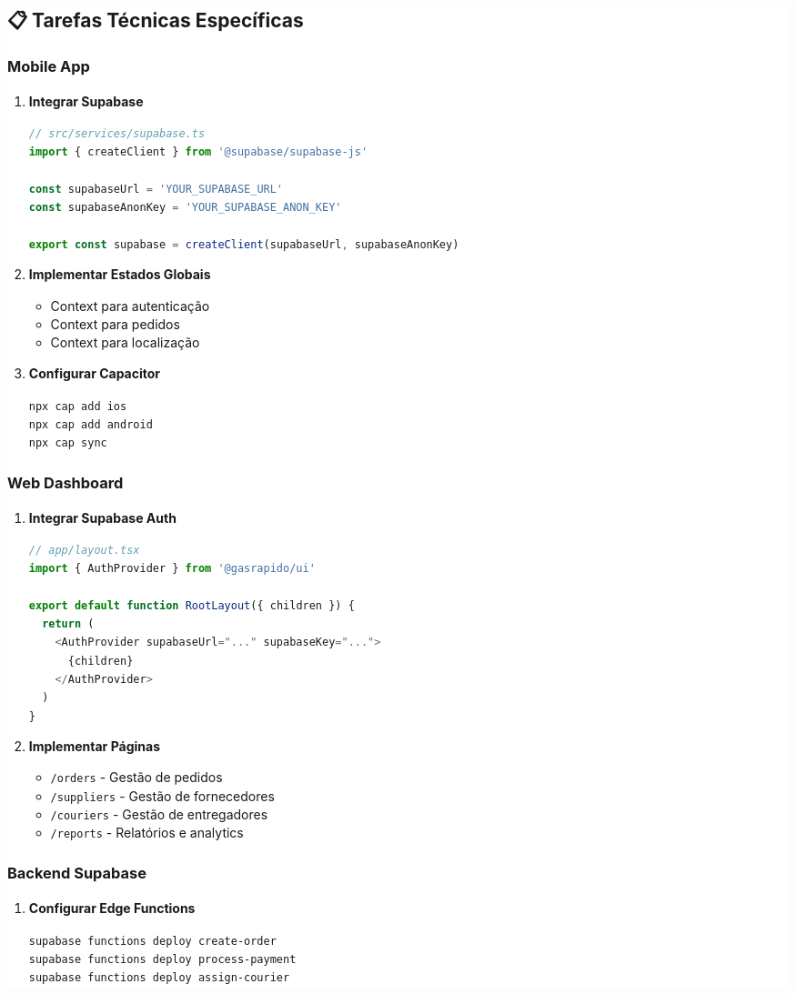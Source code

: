 ## 📋 Tarefas Técnicas Específicas

### **Mobile App**
1. **Integrar Supabase**
   ```typescript
   // src/services/supabase.ts
   import { createClient } from '@supabase/supabase-js'
   
   const supabaseUrl = 'YOUR_SUPABASE_URL'
   const supabaseAnonKey = 'YOUR_SUPABASE_ANON_KEY'
   
   export const supabase = createClient(supabaseUrl, supabaseAnonKey)
   ```

2. **Implementar Estados Globais**
   - Context para autenticação
   - Context para pedidos
   - Context para localização

3. **Configurar Capacitor**
   ```bash
   npx cap add ios
   npx cap add android
   npx cap sync
   ```

### **Web Dashboard**
1. **Integrar Supabase Auth**
   ```typescript
   // app/layout.tsx
   import { AuthProvider } from '@gasrapido/ui'
   
   export default function RootLayout({ children }) {
     return (
       <AuthProvider supabaseUrl="..." supabaseKey="...">
         {children}
       </AuthProvider>
     )
   }
   ```

2. **Implementar Páginas**
   - `/orders` - Gestão de pedidos
   - `/suppliers` - Gestão de fornecedores
   - `/couriers` - Gestão de entregadores
   - `/reports` - Relatórios e analytics

### **Backend Supabase**
1. **Configurar Edge Functions**
   ```bash
   supabase functions deploy create-order
   supabase functions deploy process-payment
   supabase functions deploy assign-courier
   ```
